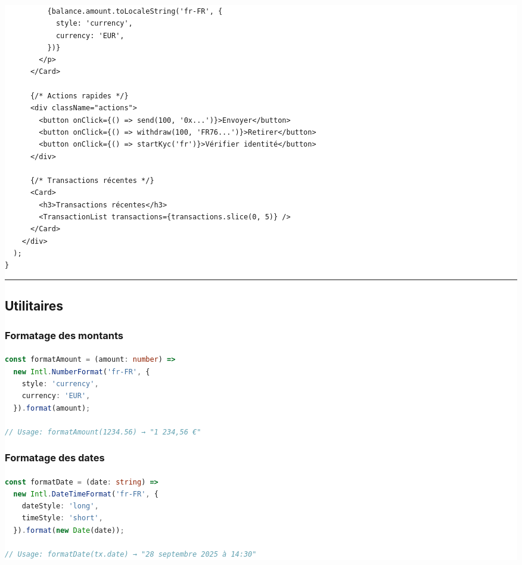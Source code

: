 ```tsx
          {balance.amount.toLocaleString('fr-FR', {
            style: 'currency',
            currency: 'EUR',
          })}
        </p>
      </Card>

      {/* Actions rapides */}
      <div className="actions">
        <button onClick={() => send(100, '0x...')}>Envoyer</button>
        <button onClick={() => withdraw(100, 'FR76...')}>Retirer</button>
        <button onClick={() => startKyc('fr')}>Vérifier identité</button>
      </div>

      {/* Transactions récentes */}
      <Card>
        <h3>Transactions récentes</h3>
        <TransactionList transactions={transactions.slice(0, 5)} />
      </Card>
    </div>
  );
}
```

---

## Utilitaires

### Formatage des montants

```typescript
const formatAmount = (amount: number) =>
  new Intl.NumberFormat('fr-FR', {
    style: 'currency',
    currency: 'EUR',
  }).format(amount);

// Usage: formatAmount(1234.56) → "1 234,56 €"
```

### Formatage des dates

```typescript
const formatDate = (date: string) =>
  new Intl.DateTimeFormat('fr-FR', {
    dateStyle: 'long',
    timeStyle: 'short',
  }).format(new Date(date));

// Usage: formatDate(tx.date) → "28 septembre 2025 à 14:30"
```
